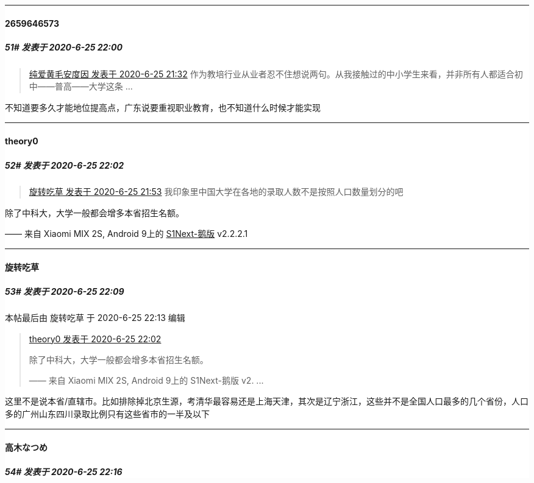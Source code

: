 

-----

####  2659646573  
##### 51#       发表于 2020-6-25 22:00



<blockquote><a href="httphttps://bbs.saraba1st.com/2b/forum.php?mod=redirect&amp;goto=findpost&amp;pid=47952055&amp;ptid=1944058" target="_blank">纯爱黄毛安度因 发表于 2020-6-25 21:32</a>
作为教培行业从业者忍不住想说两句。从我接触过的中小学生来看，并非所有人都适合初中——普高——大学这条 ...</blockquote>
不知道要多久才能地位提高点，广东说要重视职业教育，也不知道什么时候才能实现







-----

####  theory0  
##### 52#       发表于 2020-6-25 22:02



<blockquote><a href="httphttps://bbs.saraba1st.com/2b/forum.php?mod=redirect&amp;goto=findpost&amp;pid=47952298&amp;ptid=1944058" target="_blank">旋转吃草 发表于 2020-6-25 21:53</a>
我印象里中国大学在各地的录取人数不是按照人口数量划分的吧</blockquote>
除了中科大，大学一般都会增多本省招生名额。

—— 来自 Xiaomi MIX 2S, Android 9上的 [S1Next-鹅版](https://github.com/ykrank/S1-Next/releases) v2.2.2.1







-----

####  旋转吃草  
##### 53#       发表于 2020-6-25 22:09



 本帖最后由 旋转吃草 于 2020-6-25 22:13 编辑 
<blockquote><a href="httphttps://bbs.saraba1st.com/2b/forum.php?mod=redirect&amp;goto=findpost&amp;pid=47952414&amp;ptid=1944058" target="_blank">theory0 发表于 2020-6-25 22:02</a>

除了中科大，大学一般都会增多本省招生名额。


—— 来自 Xiaomi MIX 2S, Android 9上的 S1Next-鹅版 v2. ...</blockquote>

这里不是说本省/直辖市。比如排除掉北京生源，考清华最容易还是上海天津，其次是辽宁浙江，这些并不是全国人口最多的几个省份，人口多的广州山东四川录取比例只有这些省市的一半及以下







-----

####  高木なつめ  
##### 54#       发表于 2020-6-25 22:16

